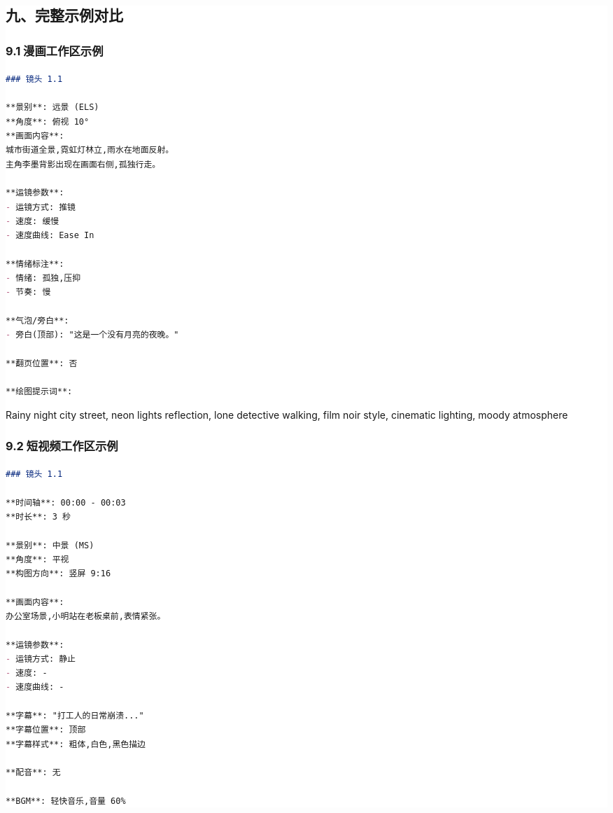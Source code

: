 
## 九、完整示例对比

### 9.1 漫画工作区示例

```markdown
### 镜头 1.1

**景别**: 远景 (ELS)
**角度**: 俯视 10°
**画面内容**:
城市街道全景,霓虹灯林立,雨水在地面反射。
主角李墨背影出现在画面右侧,孤独行走。

**运镜参数**:
- 运镜方式: 推镜
- 速度: 缓慢
- 速度曲线: Ease In

**情绪标注**:
- 情绪: 孤独,压抑
- 节奏: 慢

**气泡/旁白**:
- 旁白(顶部): "这是一个没有月亮的夜晚。"

**翻页位置**: 否

**绘图提示词**:
```
Rainy night city street, neon lights reflection,
lone detective walking, film noir style,
cinematic lighting, moody atmosphere
```
```

### 9.2 短视频工作区示例

```markdown
### 镜头 1.1

**时间轴**: 00:00 - 00:03
**时长**: 3 秒

**景别**: 中景 (MS)
**角度**: 平视
**构图方向**: 竖屏 9:16

**画面内容**:
办公室场景,小明站在老板桌前,表情紧张。

**运镜参数**:
- 运镜方式: 静止
- 速度: -
- 速度曲线: -

**字幕**: "打工人的日常崩溃..."
**字幕位置**: 顶部
**字幕样式**: 粗体,白色,黑色描边

**配音**: 无

**BGM**: 轻快音乐,音量 60%

```